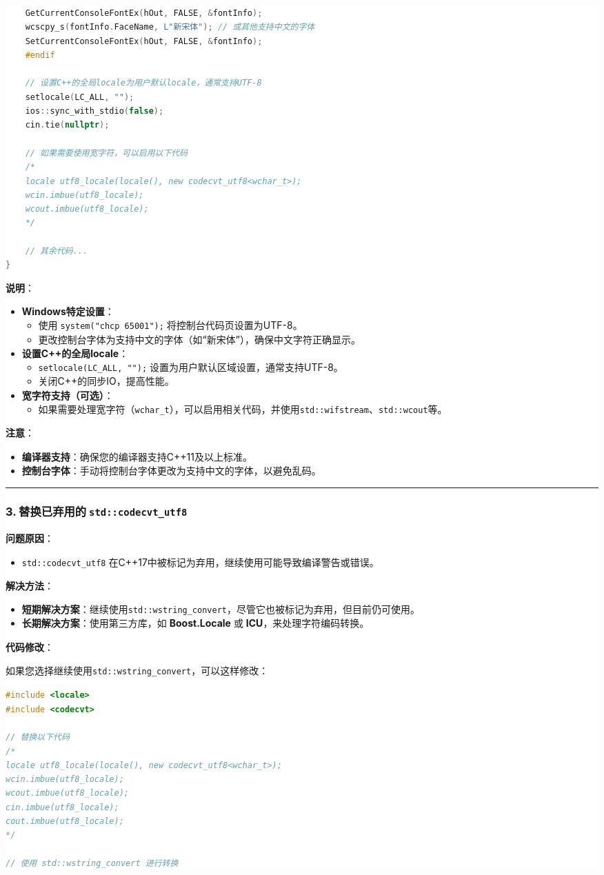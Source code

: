 ```cpp
    GetCurrentConsoleFontEx(hOut, FALSE, &fontInfo);
    wcscpy_s(fontInfo.FaceName, L"新宋体"); // 或其他支持中文的字体
    SetCurrentConsoleFontEx(hOut, FALSE, &fontInfo);
    #endif

    // 设置C++的全局locale为用户默认locale，通常支持UTF-8
    setlocale(LC_ALL, "");
    ios::sync_with_stdio(false);
    cin.tie(nullptr);
    
    // 如果需要使用宽字符，可以启用以下代码
    /*
    locale utf8_locale(locale(), new codecvt_utf8<wchar_t>);
    wcin.imbue(utf8_locale);
    wcout.imbue(utf8_locale);
    */
    
    // 其余代码...
}
```

**说明**：

- **Windows特定设置**：
    - 使用 `system("chcp 65001");` 将控制台代码页设置为UTF-8。
    - 更改控制台字体为支持中文的字体（如“新宋体”），确保中文字符正确显示。
- **设置C++的全局locale**：
    - `setlocale(LC_ALL, "");` 设置为用户默认区域设置，通常支持UTF-8。
    - 关闭C++的同步IO，提高性能。
- **宽字符支持（可选）**：
    - 如果需要处理宽字符（`wchar_t`），可以启用相关代码，并使用`std::wifstream`、`std::wcout`等。

**注意**：

- **编译器支持**：确保您的编译器支持C++11及以上标准。
- **控制台字体**：手动将控制台字体更改为支持中文的字体，以避免乱码。

---

### **3. 替换已弃用的 `std::codecvt_utf8`**

**问题原因**：

- `std::codecvt_utf8` 在C++17中被标记为弃用，继续使用可能导致编译警告或错误。

**解决方法**：

- **短期解决方案**：继续使用`std::wstring_convert`，尽管它也被标记为弃用，但目前仍可使用。
- **长期解决方案**：使用第三方库，如 **Boost.Locale** 或 **ICU**，来处理字符编码转换。

**代码修改**：

如果您选择继续使用`std::wstring_convert`，可以这样修改：

```cpp
#include <locale>
#include <codecvt>

// 替换以下代码
/*
locale utf8_locale(locale(), new codecvt_utf8<wchar_t>);
wcin.imbue(utf8_locale);
wcout.imbue(utf8_locale);
cin.imbue(utf8_locale);
cout.imbue(utf8_locale);
*/

// 使用 std::wstring_convert 进行转换
```
